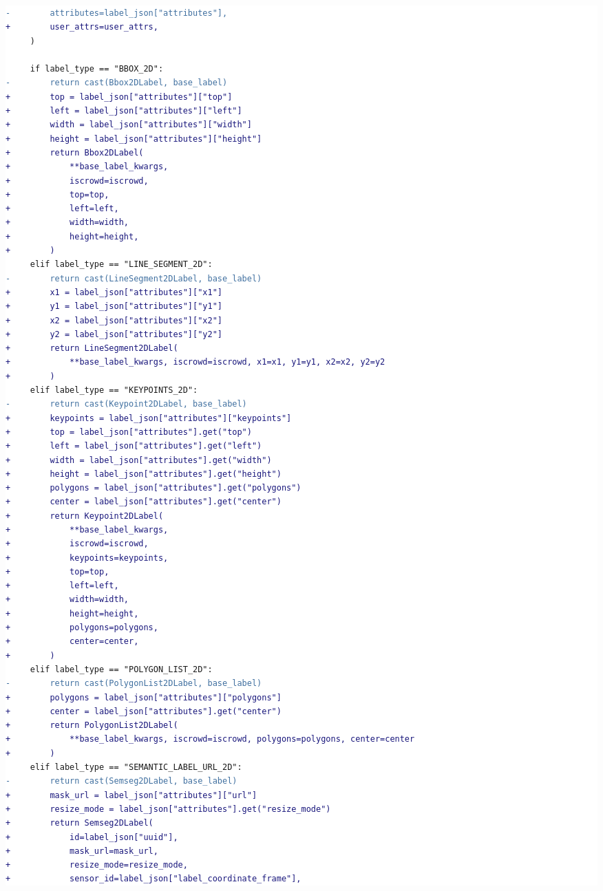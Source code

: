 ```diff
-        attributes=label_json["attributes"],
+        user_attrs=user_attrs,
     )
 
     if label_type == "BBOX_2D":
-        return cast(Bbox2DLabel, base_label)
+        top = label_json["attributes"]["top"]
+        left = label_json["attributes"]["left"]
+        width = label_json["attributes"]["width"]
+        height = label_json["attributes"]["height"]
+        return Bbox2DLabel(
+            **base_label_kwargs,
+            iscrowd=iscrowd,
+            top=top,
+            left=left,
+            width=width,
+            height=height,
+        )
     elif label_type == "LINE_SEGMENT_2D":
-        return cast(LineSegment2DLabel, base_label)
+        x1 = label_json["attributes"]["x1"]
+        y1 = label_json["attributes"]["y1"]
+        x2 = label_json["attributes"]["x2"]
+        y2 = label_json["attributes"]["y2"]
+        return LineSegment2DLabel(
+            **base_label_kwargs, iscrowd=iscrowd, x1=x1, y1=y1, x2=x2, y2=y2
+        )
     elif label_type == "KEYPOINTS_2D":
-        return cast(Keypoint2DLabel, base_label)
+        keypoints = label_json["attributes"]["keypoints"]
+        top = label_json["attributes"].get("top")
+        left = label_json["attributes"].get("left")
+        width = label_json["attributes"].get("width")
+        height = label_json["attributes"].get("height")
+        polygons = label_json["attributes"].get("polygons")
+        center = label_json["attributes"].get("center")
+        return Keypoint2DLabel(
+            **base_label_kwargs,
+            iscrowd=iscrowd,
+            keypoints=keypoints,
+            top=top,
+            left=left,
+            width=width,
+            height=height,
+            polygons=polygons,
+            center=center,
+        )
     elif label_type == "POLYGON_LIST_2D":
-        return cast(PolygonList2DLabel, base_label)
+        polygons = label_json["attributes"]["polygons"]
+        center = label_json["attributes"].get("center")
+        return PolygonList2DLabel(
+            **base_label_kwargs, iscrowd=iscrowd, polygons=polygons, center=center
+        )
     elif label_type == "SEMANTIC_LABEL_URL_2D":
-        return cast(Semseg2DLabel, base_label)
+        mask_url = label_json["attributes"]["url"]
+        resize_mode = label_json["attributes"].get("resize_mode")
+        return Semseg2DLabel(
+            id=label_json["uuid"],
+            mask_url=mask_url,
+            resize_mode=resize_mode,
+            sensor_id=label_json["label_coordinate_frame"],
```